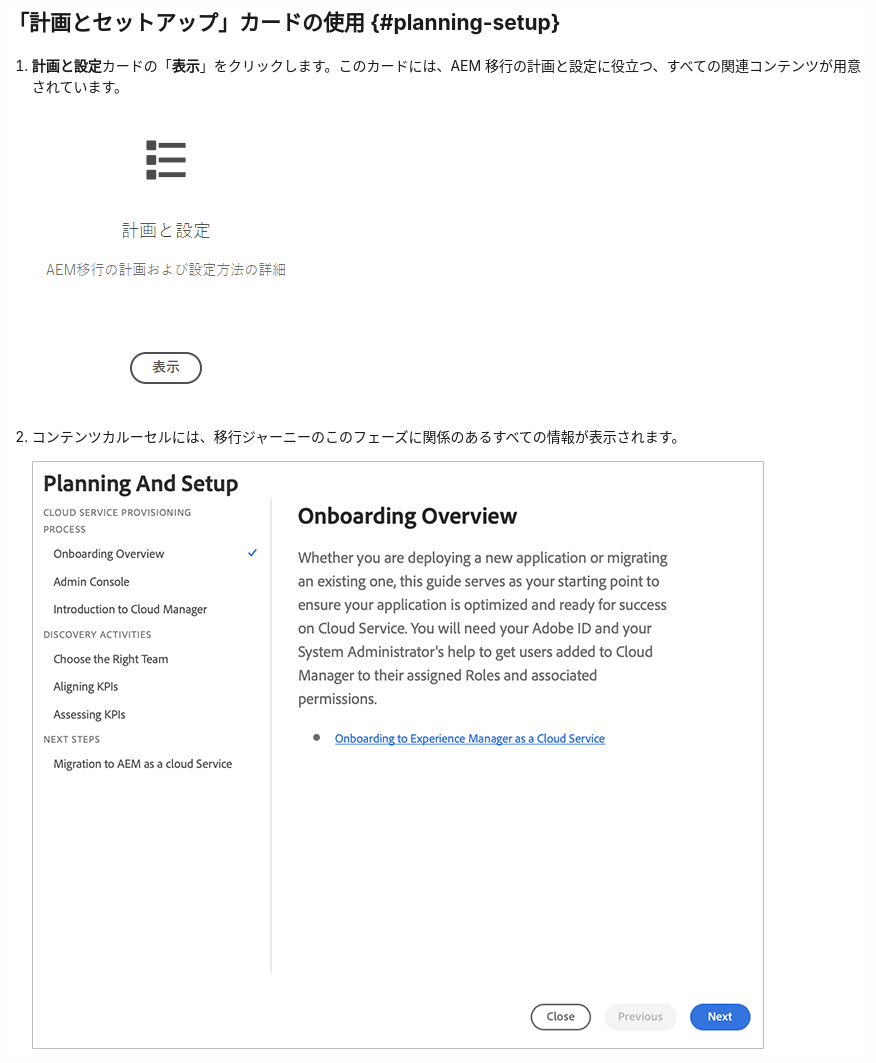 ## 「計画とセットアップ」カードの使用 {#planning-setup}

1. **計画と設定**&#x200B;カードの「**表示**」をクリックします。このカードには、AEM 移行の計画と設定に役立つ、すべての関連コンテンツが用意されています。

   ![ 計画とセットアップ – 表示 ](/help/journey-migration/cloud-acceleration-manager/assets/readiness-view.png)

1. コンテンツカルーセルには、移行ジャーニーのこのフェーズに関係のあるすべての情報が表示されます。

   ![ カルーセルの計画と設定 ](/help/journey-migration/cloud-acceleration-manager/assets/readiness-5-planning.png)
